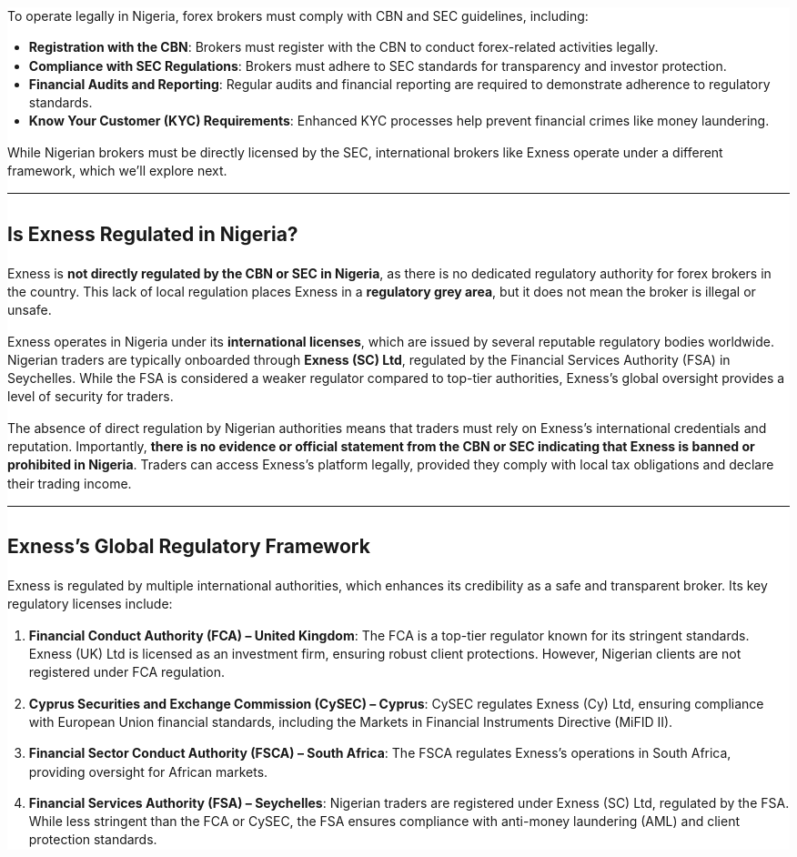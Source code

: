 To operate legally in Nigeria, forex brokers must comply with CBN and SEC guidelines, including:

- **Registration with the CBN**: Brokers must register with the CBN to conduct forex-related activities legally.
- **Compliance with SEC Regulations**: Brokers must adhere to SEC standards for transparency and investor protection.
- **Financial Audits and Reporting**: Regular audits and financial reporting are required to demonstrate adherence to regulatory standards.
- **Know Your Customer (KYC) Requirements**: Enhanced KYC processes help prevent financial crimes like money laundering.

While Nigerian brokers must be directly licensed by the SEC, international brokers like Exness operate under a different framework, which we’ll explore next.

---

## Is Exness Regulated in Nigeria?

Exness is **not directly regulated by the CBN or SEC in Nigeria**, as there is no dedicated regulatory authority for forex brokers in the country. This lack of local regulation places Exness in a **regulatory grey area**, but it does not mean the broker is illegal or unsafe.

Exness operates in Nigeria under its **international licenses**, which are issued by several reputable regulatory bodies worldwide. Nigerian traders are typically onboarded through **Exness (SC) Ltd**, regulated by the Financial Services Authority (FSA) in Seychelles. While the FSA is considered a weaker regulator compared to top-tier authorities, Exness’s global oversight provides a level of security for traders.

The absence of direct regulation by Nigerian authorities means that traders must rely on Exness’s international credentials and reputation. Importantly, **there is no evidence or official statement from the CBN or SEC indicating that Exness is banned or prohibited in Nigeria**. Traders can access Exness’s platform legally, provided they comply with local tax obligations and declare their trading income.

---

## Exness’s Global Regulatory Framework

Exness is regulated by multiple international authorities, which enhances its credibility as a safe and transparent broker. Its key regulatory licenses include:

1. **Financial Conduct Authority (FCA) – United Kingdom**: The FCA is a top-tier regulator known for its stringent standards. Exness (UK) Ltd is licensed as an investment firm, ensuring robust client protections. However, Nigerian clients are not registered under FCA regulation.

2. **Cyprus Securities and Exchange Commission (CySEC) – Cyprus**: CySEC regulates Exness (Cy) Ltd, ensuring compliance with European Union financial standards, including the Markets in Financial Instruments Directive (MiFID II).

3. **Financial Sector Conduct Authority (FSCA) – South Africa**: The FSCA regulates Exness’s operations in South Africa, providing oversight for African markets.

4. **Financial Services Authority (FSA) – Seychelles**: Nigerian traders are registered under Exness (SC) Ltd, regulated by the FSA. While less stringent than the FCA or CySEC, the FSA ensures compliance with anti-money laundering (AML) and client protection standards.
